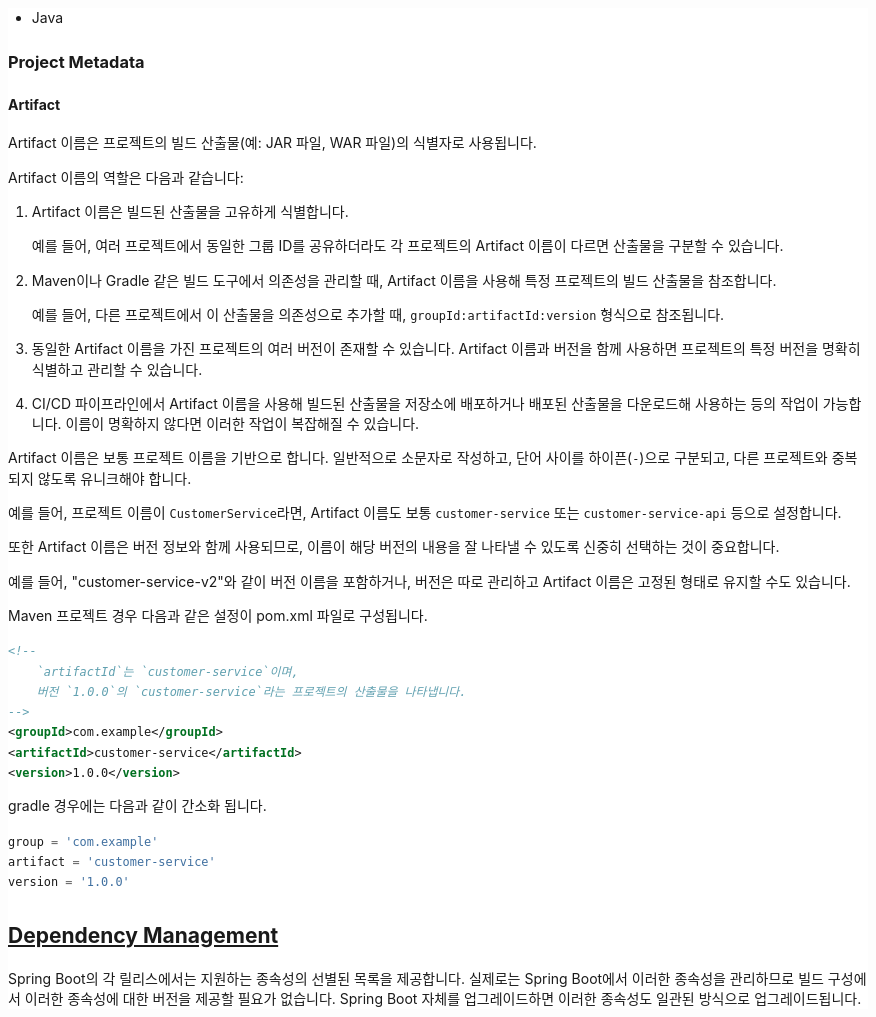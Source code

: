 - Java

### Project Metadata

#### Artifact

Artifact 이름은 프로젝트의 빌드 산출물(예: JAR 파일, WAR 파일)의 식별자로 사용됩니다.

Artifact 이름의 역할은 다음과 같습니다:
1. Artifact 이름은 빌드된 산출물을 고유하게 식별합니다.

    예를 들어, 여러 프로젝트에서 동일한 그룹 ID를 공유하더라도 각 프로젝트의 Artifact 이름이 다르면 산출물을 구분할 수 있습니다.

2. Maven이나 Gradle 같은 빌드 도구에서 의존성을 관리할 때, Artifact 이름을 사용해 특정 프로젝트의 빌드 산출물을 참조합니다.

    예를 들어, 다른 프로젝트에서 이 산출물을 의존성으로 추가할 때, `groupId:artifactId:version` 형식으로 참조됩니다.

3. 동일한 Artifact 이름을 가진 프로젝트의 여러 버전이 존재할 수 있습니다. Artifact 이름과 버전을 함께 사용하면 프로젝트의 특정 버전을 명확히 식별하고 관리할 수 있습니다.

4. CI/CD 파이프라인에서 Artifact 이름을 사용해 빌드된 산출물을 저장소에 배포하거나 배포된 산출물을 다운로드해 사용하는 등의 작업이 가능합니다. 이름이 명확하지 않다면 이러한 작업이 복잡해질 수 있습니다.

Artifact 이름은 보통 프로젝트 이름을 기반으로 합니다.
일반적으로 소문자로 작성하고, 단어 사이를 하이픈(`-`)으로 구분되고, 다른 프로젝트와 중복되지 않도록 유니크해야 합니다.

예를 들어, 프로젝트 이름이 `CustomerService`라면, Artifact 이름도 보통 `customer-service` 또는 `customer-service-api` 등으로 설정합니다.

또한 Artifact 이름은 버전 정보와 함께 사용되므로, 이름이 해당 버전의 내용을 잘 나타낼 수 있도록 신중히 선택하는 것이 중요합니다.

예를 들어, "customer-service-v2"와 같이 버전 이름을 포함하거나, 버전은 따로 관리하고 Artifact 이름은 고정된 형태로 유지할 수도 있습니다.

Maven 프로젝트 경우 다음과 같은 설정이 pom.xml 파일로 구성됩니다.

```xml
<!--
    `artifactId`는 `customer-service`이며,
    버전 `1.0.0`의 `customer-service`라는 프로젝트의 산출물을 나타냅니다.
-->
<groupId>com.example</groupId>
<artifactId>customer-service</artifactId>
<version>1.0.0</version>
```

gradle 경우에는 다음과 같이 간소화 됩니다.

```gradle
group = 'com.example'
artifact = 'customer-service'
version = '1.0.0'
```

## [Dependency Management](https://docs.spring.io/spring-boot/reference/using/build-systems.html#using.build-systems.dependency-management)

Spring Boot의 각 릴리스에서는 지원하는 종속성의 선별된 목록을 제공합니다.
실제로는 Spring Boot에서 이러한 종속성을 관리하므로 빌드 구성에서 이러한 종속성에 대한 버전을 제공할 필요가 없습니다.
Spring Boot 자체를 업그레이드하면 이러한 종속성도 일관된 방식으로 업그레이드됩니다.
